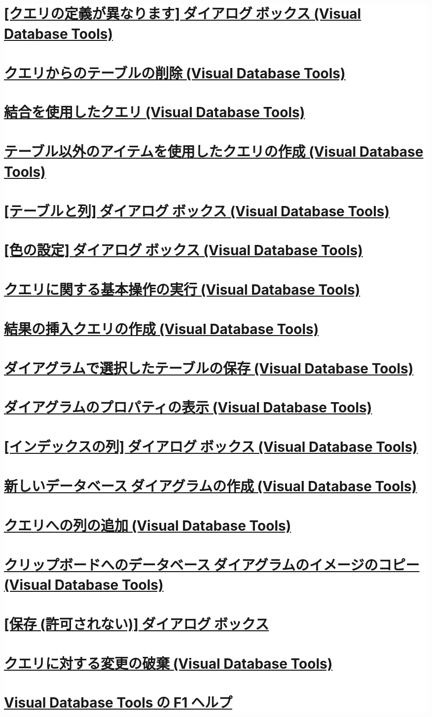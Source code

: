 # [[クエリの定義が異なります] ダイアログ ボックス (Visual Database Tools)](query-definitions-differ-dialog-box-visual-database-tools.md)
# [クエリからのテーブルの削除 (Visual Database Tools)](remove-tables-from-queries-visual-database-tools.md)
# [結合を使用したクエリ (Visual Database Tools)](query-with-joins-visual-database-tools.md)
# [テーブル以外のアイテムを使用したクエリの作成 (Visual Database Tools)](create-queries-using-something-besides-a-table-visual-database-tools.md)
# [[テーブルと列] ダイアログ ボックス (Visual Database Tools)](tables-and-columns-dialog-box-visual-database-tools.md)
# [[色の設定] ダイアログ ボックス (Visual Database Tools)](color-dialog-box-visual-database-tools.md)
# [クエリに関する基本操作の実行 (Visual Database Tools)](perform-basic-operations-with-queries-visual-database-tools.md)
# [結果の挿入クエリの作成 (Visual Database Tools)](create-insert-results-queries-visual-database-tools.md)
# [ダイアグラムで選択したテーブルの保存 (Visual Database Tools)](save-selected-tables-on-a-diagram-visual-database-tools.md)
# [ダイアグラムのプロパティの表示 (Visual Database Tools)](show-diagram-properties-visual-database-tools.md)
# [[インデックスの列] ダイアログ ボックス (Visual Database Tools)](index-columns-dialog-box-visual-database-tools.md)
# [新しいデータベース ダイアグラムの作成 (Visual Database Tools)](create-a-new-database-diagram-visual-database-tools.md)
# [クエリへの列の追加 (Visual Database Tools)](add-columns-to-queries-visual-database-tools.md)
# [クリップボードへのデータベース ダイアグラムのイメージのコピー (Visual Database Tools)](copy-an-image-of-a-database-diagram-to-the-clipboard-visual-database-tools.md)
# [[保存 (許可されない)] ダイアログ ボックス](save-not-permitted-dialog-box.md)
# [クエリに対する変更の破棄 (Visual Database Tools)](discard-changes-made-to-queries-visual-database-tools.md)
# [Visual Database Tools の F1 ヘルプ](visual-database-tools-f1-help.md)